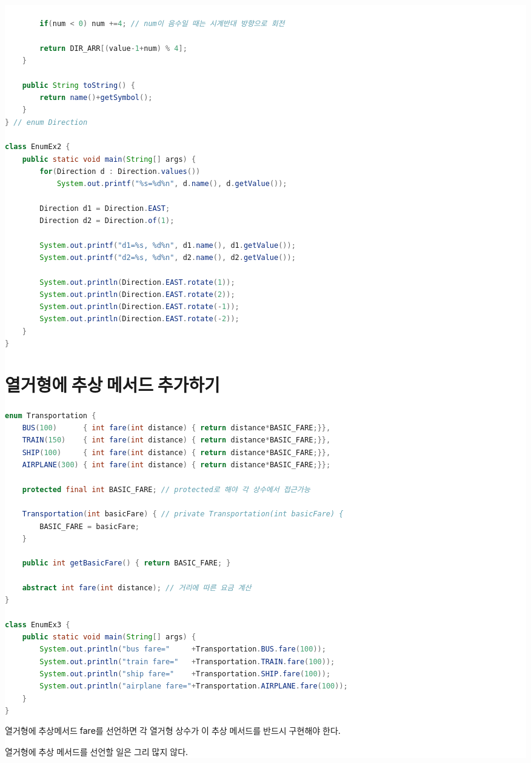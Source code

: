```java

		if(num < 0) num +=4; // num이 음수일 때는 시계반대 방향으로 회전 

		return DIR_ARR[(value-1+num) % 4];
	}

	public String toString() {
		return name()+getSymbol();
	}
} // enum Direction

class EnumEx2 {
	public static void main(String[] args) {
		for(Direction d : Direction.values()) 
			System.out.printf("%s=%d%n", d.name(), d.getValue()); 

		Direction d1 = Direction.EAST;
		Direction d2 = Direction.of(1);

		System.out.printf("d1=%s, %d%n", d1.name(), d1.getValue());
		System.out.printf("d2=%s, %d%n", d2.name(), d2.getValue());

		System.out.println(Direction.EAST.rotate(1));
		System.out.println(Direction.EAST.rotate(2));
		System.out.println(Direction.EAST.rotate(-1));
		System.out.println(Direction.EAST.rotate(-2));
	}
}
```

# 열거형에 추상 메서드 추가하기

```java
enum Transportation { 
	BUS(100)      { int fare(int distance) { return distance*BASIC_FARE;}},
	TRAIN(150)    { int fare(int distance) { return distance*BASIC_FARE;}},
	SHIP(100)     { int fare(int distance) { return distance*BASIC_FARE;}},
	AIRPLANE(300) { int fare(int distance) { return distance*BASIC_FARE;}};

	protected final int BASIC_FARE; // protected로 해야 각 상수에서 접근가능
	
	Transportation(int basicFare) { // private Transportation(int basicFare) {
		BASIC_FARE = basicFare;
	}

	public int getBasicFare() { return BASIC_FARE; }

	abstract int fare(int distance); // 거리에 따른 요금 계산
}

class EnumEx3 {
	public static void main(String[] args) {
		System.out.println("bus fare="     +Transportation.BUS.fare(100));
		System.out.println("train fare="   +Transportation.TRAIN.fare(100));
		System.out.println("ship fare="    +Transportation.SHIP.fare(100));
	    System.out.println("airplane fare="+Transportation.AIRPLANE.fare(100));
	}
}
```
열거형에 추상메서드 fare를 선언하면 각 열거형 상수가 이 추상 메서드를 반드시 구현해야 한다.

열거형에 추상 메서드를 선언할 일은 그리 많지 않다.

